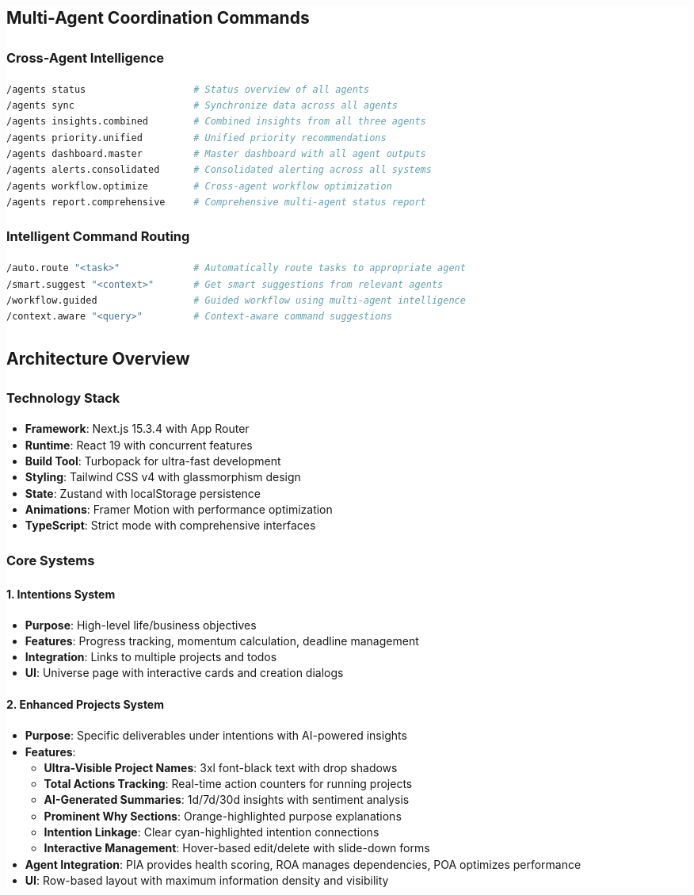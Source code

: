 ## Multi-Agent Coordination Commands

### Cross-Agent Intelligence
```bash
/agents status                   # Status overview of all agents
/agents sync                     # Synchronize data across all agents
/agents insights.combined        # Combined insights from all three agents
/agents priority.unified         # Unified priority recommendations
/agents dashboard.master         # Master dashboard with all agent outputs
/agents alerts.consolidated      # Consolidated alerting across all systems
/agents workflow.optimize        # Cross-agent workflow optimization
/agents report.comprehensive     # Comprehensive multi-agent status report
```

### Intelligent Command Routing
```bash
/auto.route "<task>"             # Automatically route tasks to appropriate agent
/smart.suggest "<context>"       # Get smart suggestions from relevant agents
/workflow.guided                 # Guided workflow using multi-agent intelligence
/context.aware "<query>"         # Context-aware command suggestions
```

## Architecture Overview

### Technology Stack
- **Framework**: Next.js 15.3.4 with App Router
- **Runtime**: React 19 with concurrent features
- **Build Tool**: Turbopack for ultra-fast development
- **Styling**: Tailwind CSS v4 with glassmorphism design
- **State**: Zustand with localStorage persistence
- **Animations**: Framer Motion with performance optimization
- **TypeScript**: Strict mode with comprehensive interfaces

### Core Systems

#### 1. Intentions System
- **Purpose**: High-level life/business objectives
- **Features**: Progress tracking, momentum calculation, deadline management
- **Integration**: Links to multiple projects and todos
- **UI**: Universe page with interactive cards and creation dialogs

#### 2. Enhanced Projects System  
- **Purpose**: Specific deliverables under intentions with AI-powered insights
- **Features**: 
  - **Ultra-Visible Project Names**: 3xl font-black text with drop shadows
  - **Total Actions Tracking**: Real-time action counters for running projects
  - **AI-Generated Summaries**: 1d/7d/30d insights with sentiment analysis
  - **Prominent Why Sections**: Orange-highlighted purpose explanations
  - **Intention Linkage**: Clear cyan-highlighted intention connections
  - **Interactive Management**: Hover-based edit/delete with slide-down forms
- **Agent Integration**: PIA provides health scoring, ROA manages dependencies, POA optimizes performance
- **UI**: Row-based layout with maximum information density and visibility

